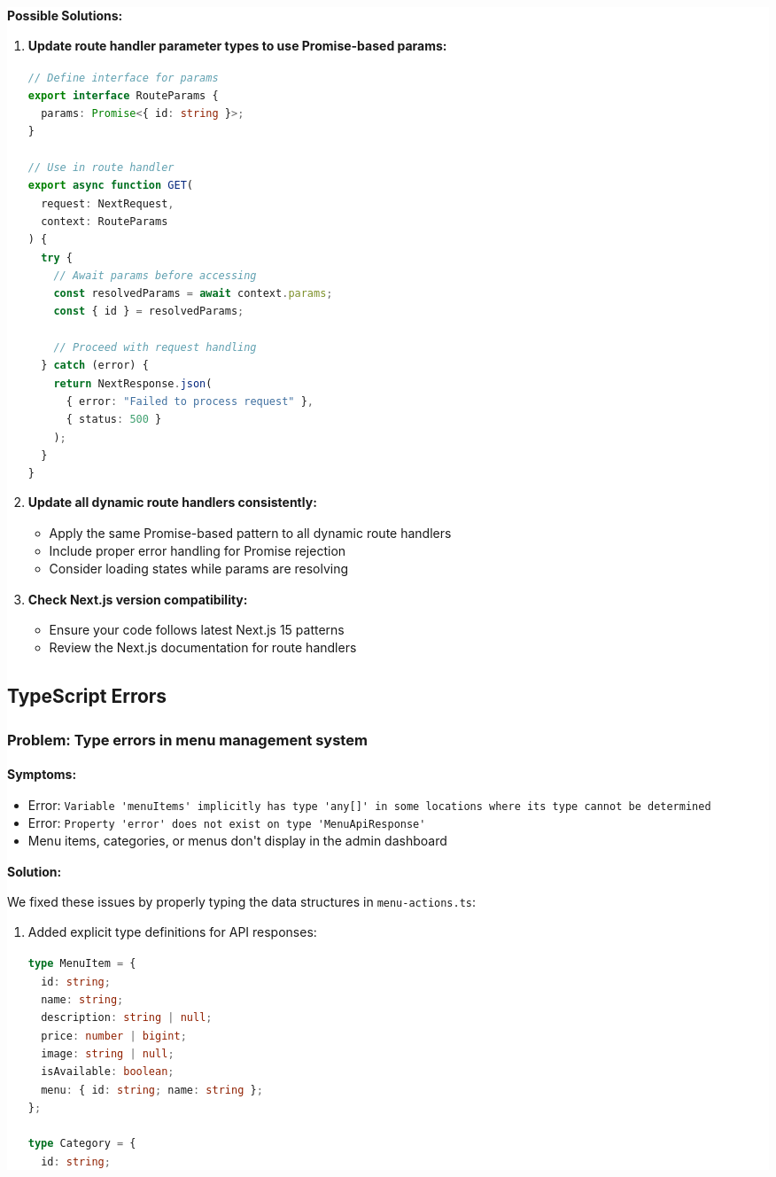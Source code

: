 **Possible Solutions:**

1. **Update route handler parameter types to use Promise-based params:**
   ```typescript
   // Define interface for params
   export interface RouteParams {
     params: Promise<{ id: string }>;
   }
   
   // Use in route handler
   export async function GET(
     request: NextRequest,
     context: RouteParams
   ) {
     try {
       // Await params before accessing
       const resolvedParams = await context.params;
       const { id } = resolvedParams;
       
       // Proceed with request handling
     } catch (error) {
       return NextResponse.json(
         { error: "Failed to process request" },
         { status: 500 }
       );
     }
   }
   ```

2. **Update all dynamic route handlers consistently:**
   - Apply the same Promise-based pattern to all dynamic route handlers
   - Include proper error handling for Promise rejection
   - Consider loading states while params are resolving

3. **Check Next.js version compatibility:**
   - Ensure your code follows latest Next.js 15 patterns
   - Review the Next.js documentation for route handlers 

## TypeScript Errors

### Problem: Type errors in menu management system

**Symptoms:**
- Error: `Variable 'menuItems' implicitly has type 'any[]' in some locations where its type cannot be determined`
- Error: `Property 'error' does not exist on type 'MenuApiResponse'`
- Menu items, categories, or menus don't display in the admin dashboard

**Solution:**

We fixed these issues by properly typing the data structures in `menu-actions.ts`:

1. Added explicit type definitions for API responses:
   ```typescript
   type MenuItem = {
     id: string;
     name: string;
     description: string | null;
     price: number | bigint;
     image: string | null;
     isAvailable: boolean;
     menu: { id: string; name: string };
   };

   type Category = {
     id: string;
   ```